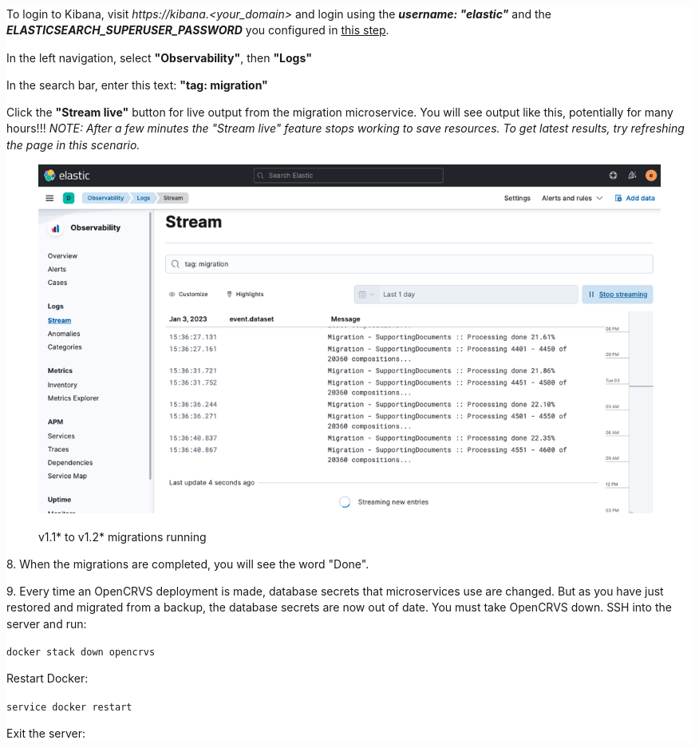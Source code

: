 To login to Kibana, visit _https://kibana.\<your\_domain>_ and login using the _**username: "elastic"**_ and the _**ELASTICSEARCH\_SUPERUSER\_PASSWORD**_ you configured in [this step](../../setup/3.-installation/3.3-set-up-a-server-hosted-environment/3.3.6-deploy.md).

In the left navigation, select **"Observability"**, then **"Logs"**

In the search bar, enter this text: **"tag: migration"**

Click the **"Stream live"** button for live output from the migration microservice.  You will see output like this, potentially for many hours!!!  _NOTE: After a few minutes the "Stream live" feature stops working to save resources.  To get latest results, try refreshing the page in this scenario._&#x20;

<figure><img src="../../.gitbook/assets/Screenshot 2023-01-03 at 15.36.59.png" alt=""><figcaption><p>v1.1* to v1.2* migrations running</p></figcaption></figure>

8\. When the migrations are completed, you will see the word "Done". &#x20;

9\. Every time an OpenCRVS deployment is made, database secrets that microservices use are changed.  But as you have just restored and migrated from a backup, the database secrets are now out of date.  You must take OpenCRVS down.  SSH into the server and run:

```
docker stack down opencrvs
```

Restart Docker:

```
service docker restart
```

Exit the server:
